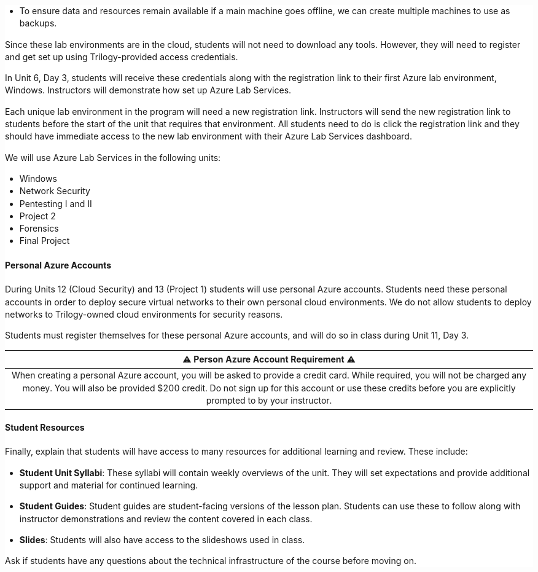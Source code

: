   - To ensure data and resources remain available if a main machine goes offline, we can create multiple machines to use as backups.

Since these lab environments are in the cloud, students will not need to download any tools. However, they will need to register and get set up using Trilogy-provided access credentials. 

In Unit 6, Day 3, students will receive these credentials along with the registration link to their first Azure lab environment, Windows. Instructors will demonstrate how set up Azure Lab Services.

Each unique lab environment in the program will need a new registration link. Instructors will send the new registration link to students before the start of the unit that requires that environment. All students need to do is click the registration link and they should have immediate access to the new lab environment with their Azure Lab Services dashboard. 

We will use Azure Lab Services in the following units:

- Windows
- Network Security
- Pentesting I and II
- Project 2
- Forensics
- Final Project


#### Personal Azure Accounts

During Units 12 (Cloud Security) and 13 (Project 1) students will use personal Azure accounts. Students need these personal accounts in order to deploy secure virtual networks to their own personal cloud environments. We do not allow students to deploy networks to Trilogy-owned cloud environments for security reasons.

Students must register themselves for these personal Azure accounts, and will do so in class during Unit 11, Day 3. 

| :warning: Person Azure Account Requirement :warning: |
|:-:|
| When creating a personal Azure account, you will be asked to provide a credit card. While required, you will not be charged any money. You will also be provided $200 credit. Do not sign up for this account or use these credits before you are explicitly prompted to by your instructor.   |


#### Student Resources

Finally, explain that students will have access to many resources for additional learning and review. These include:

- **Student Unit Syllabi**: These syllabi will contain weekly overviews of the unit. They will set expectations and provide additional support and material for continued learning. 

- **Student Guides**: Student guides are student-facing versions of the lesson plan. Students can use these to follow along with instructor demonstrations and review the content covered in each class.

- **Slides**: Students will also have access to the slideshows used in class. 

Ask if students have any questions about the technical infrastructure of the course before moving on.
